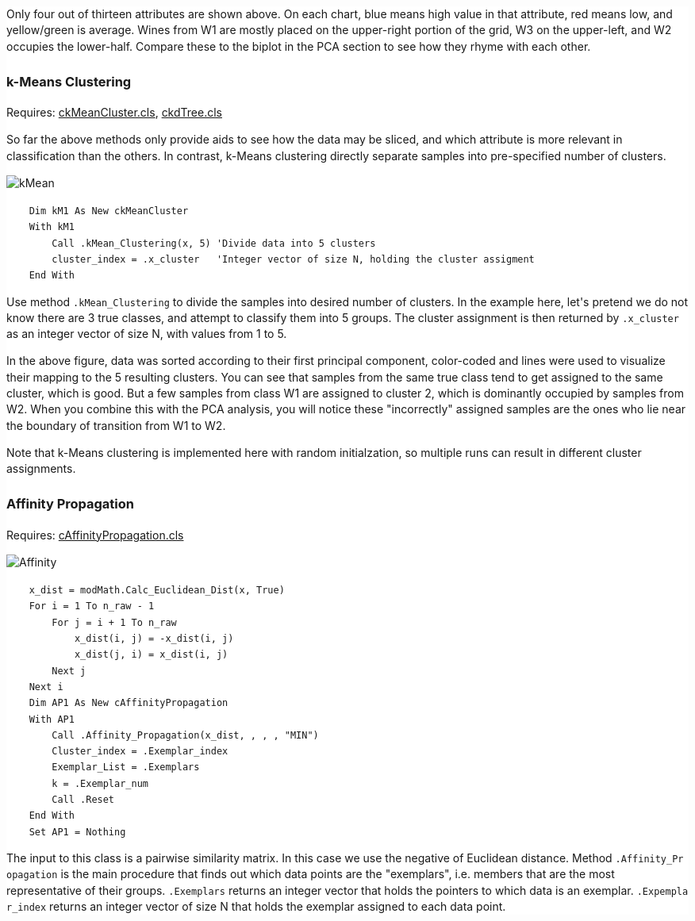 Only four out of thirteen attributes are shown above. On each chart, blue means high value in that attribute, red means low, and yellow/green is average. Wines from W1 are mostly placed on the upper-right portion of the grid, W3 on the upper-left, and W2 occupies the lower-half. Compare these to the biplot in the PCA section to see how they rhyme with each other.

### k-Means Clustering
Requires: [ckMeanCluster.cls](Modules/ckMeanCluster.cls), [ckdTree.cls](Modules/ckdTree.cls)

So far the above methods only provide aids to see how the data may be sliced, and which attribute is more relevant in classification than the others. In contrast, k-Means clustering directly separate samples into pre-specified number of clusters.

![kMean](Screenshots/kMean.jpg)

```
    Dim kM1 As New ckMeanCluster
    With kM1
        Call .kMean_Clustering(x, 5) 'Divide data into 5 clusters
        cluster_index = .x_cluster   'Integer vector of size N, holding the cluster assigment
    End With
```
Use method `.kMean_Clustering` to divide the samples into desired number of clusters. In the example here, let's pretend we do not know there are 3 true classes, and attempt to classify them into 5 groups. The cluster assignment is then returned by `.x_cluster` as an integer vector of size N, with values from 1 to 5.

In the above figure, data was sorted according to their first principal component, color-coded and lines were used to visualize their mapping to the 5 resulting clusters. You can see that samples from the same true class tend to get assigned to the same cluster, which is good. But a few samples from class W1 are assigned to cluster 2, which is dominantly occupied by samples from W2. When you combine this with the PCA analysis, you will notice these "incorrectly" assigned samples are the ones who lie near the boundary of transition from W1 to W2.

Note that k-Means clustering is implemented here with random initialzation, so multiple runs can result in different cluster assignments.

### Affinity Propagation
Requires: [cAffinityPropagation.cls](Modules/cAffinityPropagation.cls)

![Affinity](Screenshots/Affinity.jpg)

```
    x_dist = modMath.Calc_Euclidean_Dist(x, True)
    For i = 1 To n_raw - 1
        For j = i + 1 To n_raw
            x_dist(i, j) = -x_dist(i, j)
            x_dist(j, i) = x_dist(i, j)
        Next j
    Next i
    Dim AP1 As New cAffinityPropagation
    With AP1
        Call .Affinity_Propagation(x_dist, , , , "MIN")
        Cluster_index = .Exemplar_index
        Exemplar_List = .Exemplars
        k = .Exemplar_num
        Call .Reset
    End With
    Set AP1 = Nothing
```
The input to this class is a pairwise similarity matrix. In this case we use the negative of Euclidean distance.
Method `.Affinity_Propagation` is the main procedure that finds out which data points are the "exemplars", i.e. members that are the most representative of their groups. `.Exemplars` returns an integer vector that holds the pointers to which data is an exemplar. `.Expemplar_index` returns an integer vector of size N that holds the exemplar assigned to each data point.
